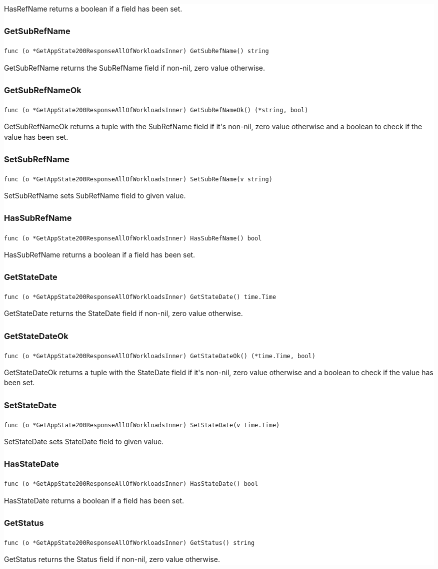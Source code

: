 HasRefName returns a boolean if a field has been set.

### GetSubRefName

`func (o *GetAppState200ResponseAllOfWorkloadsInner) GetSubRefName() string`

GetSubRefName returns the SubRefName field if non-nil, zero value otherwise.

### GetSubRefNameOk

`func (o *GetAppState200ResponseAllOfWorkloadsInner) GetSubRefNameOk() (*string, bool)`

GetSubRefNameOk returns a tuple with the SubRefName field if it's non-nil, zero value otherwise
and a boolean to check if the value has been set.

### SetSubRefName

`func (o *GetAppState200ResponseAllOfWorkloadsInner) SetSubRefName(v string)`

SetSubRefName sets SubRefName field to given value.

### HasSubRefName

`func (o *GetAppState200ResponseAllOfWorkloadsInner) HasSubRefName() bool`

HasSubRefName returns a boolean if a field has been set.

### GetStateDate

`func (o *GetAppState200ResponseAllOfWorkloadsInner) GetStateDate() time.Time`

GetStateDate returns the StateDate field if non-nil, zero value otherwise.

### GetStateDateOk

`func (o *GetAppState200ResponseAllOfWorkloadsInner) GetStateDateOk() (*time.Time, bool)`

GetStateDateOk returns a tuple with the StateDate field if it's non-nil, zero value otherwise
and a boolean to check if the value has been set.

### SetStateDate

`func (o *GetAppState200ResponseAllOfWorkloadsInner) SetStateDate(v time.Time)`

SetStateDate sets StateDate field to given value.

### HasStateDate

`func (o *GetAppState200ResponseAllOfWorkloadsInner) HasStateDate() bool`

HasStateDate returns a boolean if a field has been set.

### GetStatus

`func (o *GetAppState200ResponseAllOfWorkloadsInner) GetStatus() string`

GetStatus returns the Status field if non-nil, zero value otherwise.
